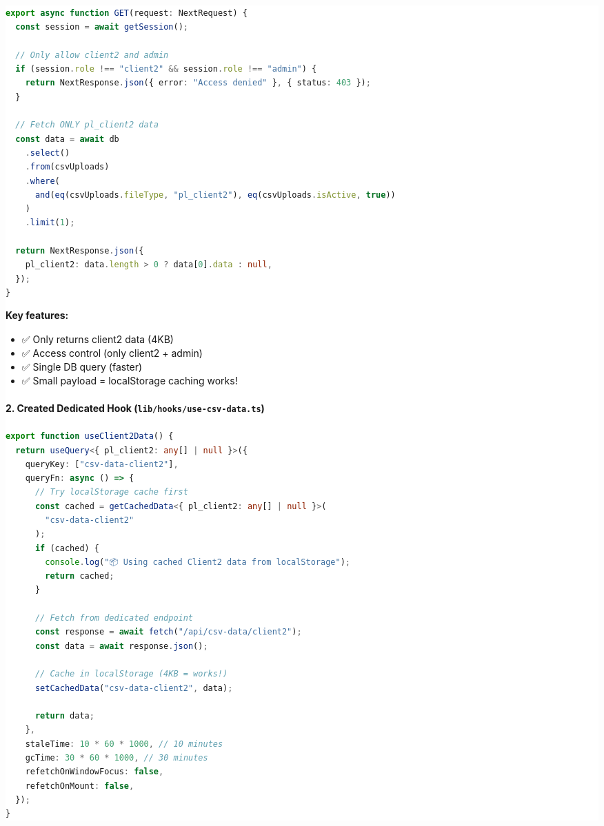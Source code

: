 ```typescript
export async function GET(request: NextRequest) {
  const session = await getSession();

  // Only allow client2 and admin
  if (session.role !== "client2" && session.role !== "admin") {
    return NextResponse.json({ error: "Access denied" }, { status: 403 });
  }

  // Fetch ONLY pl_client2 data
  const data = await db
    .select()
    .from(csvUploads)
    .where(
      and(eq(csvUploads.fileType, "pl_client2"), eq(csvUploads.isActive, true))
    )
    .limit(1);

  return NextResponse.json({
    pl_client2: data.length > 0 ? data[0].data : null,
  });
}
```

**Key features:**

- ✅ Only returns client2 data (4KB)
- ✅ Access control (only client2 + admin)
- ✅ Single DB query (faster)
- ✅ Small payload = localStorage caching works!

#### 2. **Created Dedicated Hook** (`lib/hooks/use-csv-data.ts`)

```typescript
export function useClient2Data() {
  return useQuery<{ pl_client2: any[] | null }>({
    queryKey: ["csv-data-client2"],
    queryFn: async () => {
      // Try localStorage cache first
      const cached = getCachedData<{ pl_client2: any[] | null }>(
        "csv-data-client2"
      );
      if (cached) {
        console.log("📦 Using cached Client2 data from localStorage");
        return cached;
      }

      // Fetch from dedicated endpoint
      const response = await fetch("/api/csv-data/client2");
      const data = await response.json();

      // Cache in localStorage (4KB = works!)
      setCachedData("csv-data-client2", data);

      return data;
    },
    staleTime: 10 * 60 * 1000, // 10 minutes
    gcTime: 30 * 60 * 1000, // 30 minutes
    refetchOnWindowFocus: false,
    refetchOnMount: false,
  });
}
```
